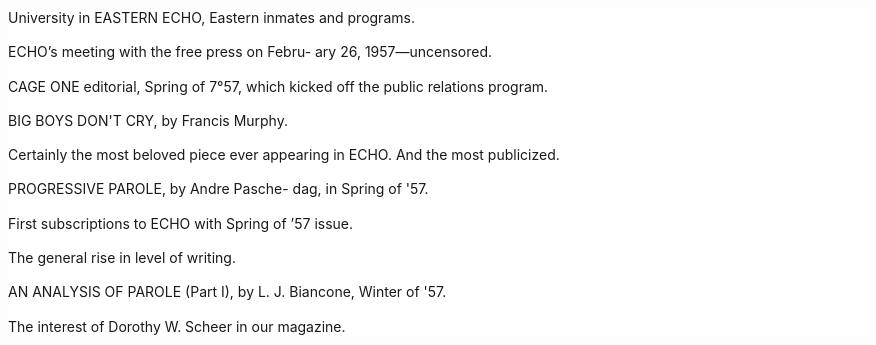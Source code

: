 University in EASTERN ECHO, Eastern inmates
and programs.

ECHO’s meeting with the free press on Febru-
ary 26, 1957—uncensored.

CAGE ONE editorial, Spring of 7°57, which
kicked off the public relations program.

BIG BOYS DON'T CRY, by Francis Murphy.

Certainly the most beloved piece ever appearing in
ECHO. And the most publicized.

PROGRESSIVE PAROLE, by Andre Pasche-
dag, in Spring of '57.

First subscriptions to ECHO with Spring of
’57 issue.

The general rise in level of writing.

AN ANALYSIS OF PAROLE (Part I), by L. J.
Biancone, Winter of '57.

The interest of Dorothy W. Scheer in our
magazine.
